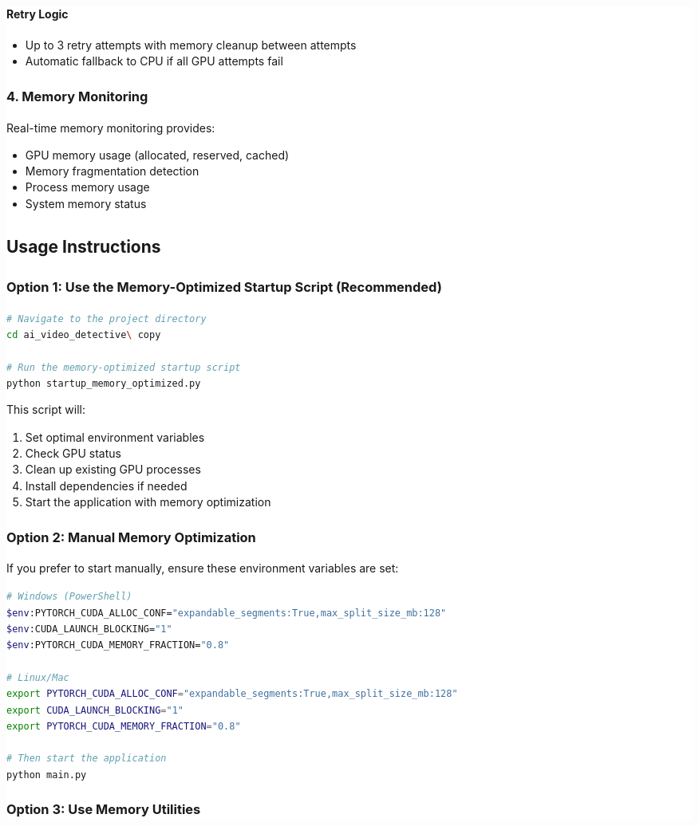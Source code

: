 #### Retry Logic
- Up to 3 retry attempts with memory cleanup between attempts
- Automatic fallback to CPU if all GPU attempts fail

### 4. Memory Monitoring

Real-time memory monitoring provides:
- GPU memory usage (allocated, reserved, cached)
- Memory fragmentation detection
- Process memory usage
- System memory status

## Usage Instructions

### Option 1: Use the Memory-Optimized Startup Script (Recommended)

```bash
# Navigate to the project directory
cd ai_video_detective\ copy

# Run the memory-optimized startup script
python startup_memory_optimized.py
```

This script will:
1. Set optimal environment variables
2. Check GPU status
3. Clean up existing GPU processes
4. Install dependencies if needed
5. Start the application with memory optimization

### Option 2: Manual Memory Optimization

If you prefer to start manually, ensure these environment variables are set:

```bash
# Windows (PowerShell)
$env:PYTORCH_CUDA_ALLOC_CONF="expandable_segments:True,max_split_size_mb:128"
$env:CUDA_LAUNCH_BLOCKING="1"
$env:PYTORCH_CUDA_MEMORY_FRACTION="0.8"

# Linux/Mac
export PYTORCH_CUDA_ALLOC_CONF="expandable_segments:True,max_split_size_mb:128"
export CUDA_LAUNCH_BLOCKING="1"
export PYTORCH_CUDA_MEMORY_FRACTION="0.8"

# Then start the application
python main.py
```

### Option 3: Use Memory Utilities
